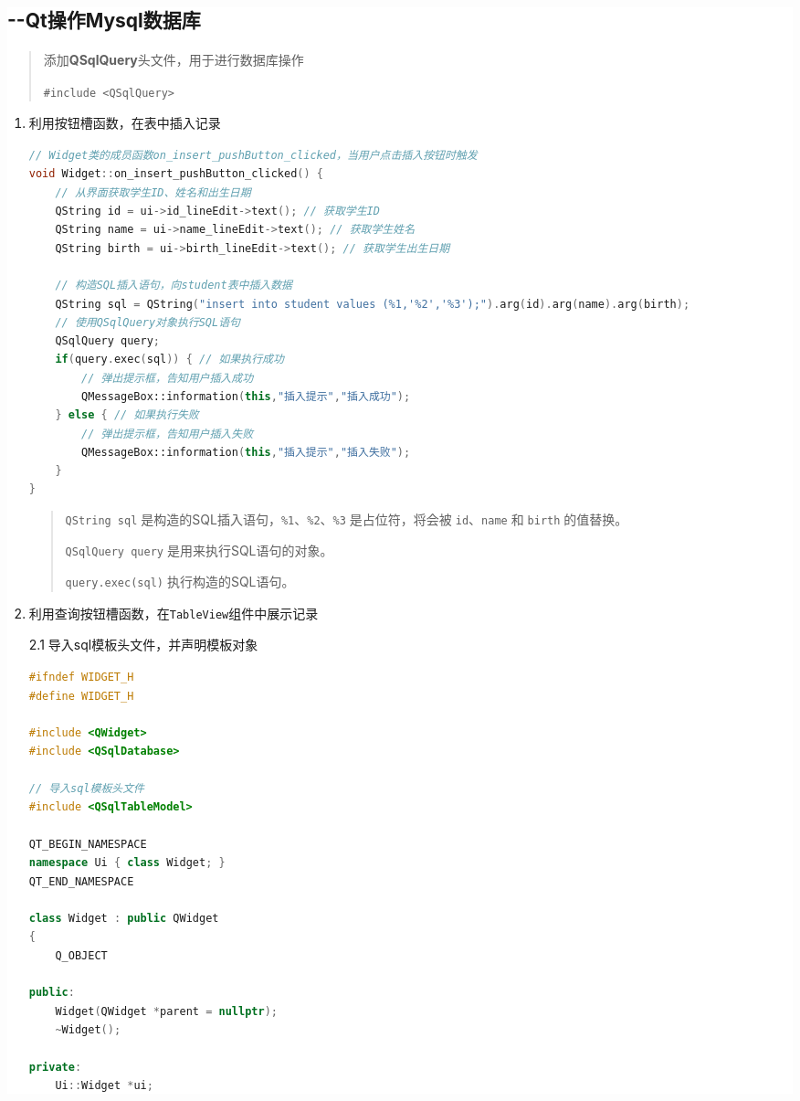 


## --Qt操作Mysql数据库

> 添加**QSqlQuery**头文件，用于进行数据库操作
>
> `#include <QSqlQuery>`

1. 利用按钮槽函数，在表中插入记录

   ```cpp
   // Widget类的成员函数on_insert_pushButton_clicked，当用户点击插入按钮时触发
   void Widget::on_insert_pushButton_clicked() {
       // 从界面获取学生ID、姓名和出生日期
       QString id = ui->id_lineEdit->text(); // 获取学生ID
       QString name = ui->name_lineEdit->text(); // 获取学生姓名
       QString birth = ui->birth_lineEdit->text(); // 获取学生出生日期
   
       // 构造SQL插入语句，向student表中插入数据
       QString sql = QString("insert into student values (%1,'%2','%3');").arg(id).arg(name).arg(birth);
       // 使用QSqlQuery对象执行SQL语句
       QSqlQuery query;
       if(query.exec(sql)) { // 如果执行成功
           // 弹出提示框，告知用户插入成功
           QMessageBox::information(this,"插入提示","插入成功");
       } else { // 如果执行失败
           // 弹出提示框，告知用户插入失败
           QMessageBox::information(this,"插入提示","插入失败");
       }
   }
   ```

   > `QString sql` 是构造的SQL插入语句，`%1`、`%2`、`%3` 是占位符，将会被 `id`、`name` 和 `birth` 的值替换。
   >
   > `QSqlQuery query` 是用来执行SQL语句的对象。
   >
   > `query.exec(sql)` 执行构造的SQL语句。

2. 利用查询按钮槽函数，在`TableView`组件中展示记录

   2.1 导入sql模板头文件，并声明模板对象

   ```cpp
   #ifndef WIDGET_H
   #define WIDGET_H
   
   #include <QWidget>
   #include <QSqlDatabase>
   
   // 导入sql模板头文件
   #include <QSqlTableModel>
   
   QT_BEGIN_NAMESPACE
   namespace Ui { class Widget; }
   QT_END_NAMESPACE
   
   class Widget : public QWidget
   {
       Q_OBJECT
   
   public:
       Widget(QWidget *parent = nullptr);
       ~Widget();
   
   private:
       Ui::Widget *ui;
   ```